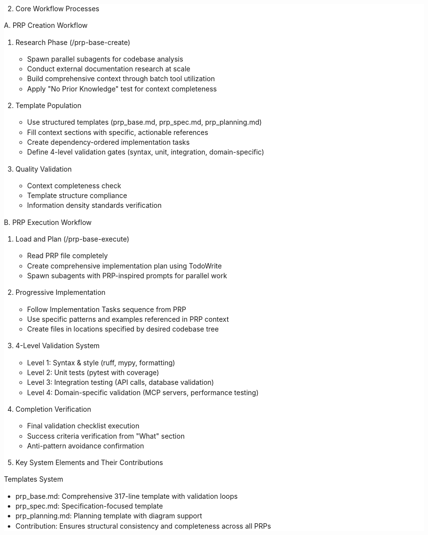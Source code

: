 2. Core Workflow Processes

A. PRP Creation Workflow

1. Research Phase (/prp-base-create)

   - Spawn parallel subagents for codebase analysis
   - Conduct external documentation research at scale
   - Build comprehensive context through batch tool utilization
   - Apply "No Prior Knowledge" test for context completeness

2. Template Population

   - Use structured templates (prp_base.md, prp_spec.md, prp_planning.md)
   - Fill context sections with specific, actionable references
   - Create dependency-ordered implementation tasks
   - Define 4-level validation gates (syntax, unit, integration, domain-specific)

3. Quality Validation

   - Context completeness check
   - Template structure compliance
   - Information density standards verification

B. PRP Execution Workflow

1. Load and Plan (/prp-base-execute)

   - Read PRP file completely
   - Create comprehensive implementation plan using TodoWrite
   - Spawn subagents with PRP-inspired prompts for parallel work

2. Progressive Implementation

   - Follow Implementation Tasks sequence from PRP
   - Use specific patterns and examples referenced in PRP context
   - Create files in locations specified by desired codebase tree

3. 4-Level Validation System

   - Level 1: Syntax & style (ruff, mypy, formatting)
   - Level 2: Unit tests (pytest with coverage)
   - Level 3: Integration testing (API calls, database validation)
   - Level 4: Domain-specific validation (MCP servers, performance testing)

4. Completion Verification

   - Final validation checklist execution
   - Success criteria verification from "What" section
   - Anti-pattern avoidance confirmation

5. Key System Elements and Their Contributions

Templates System

- prp_base.md: Comprehensive 317-line template with validation loops
- prp_spec.md: Specification-focused template
- prp_planning.md: Planning template with diagram support
- Contribution: Ensures structural consistency and completeness across all PRPs
